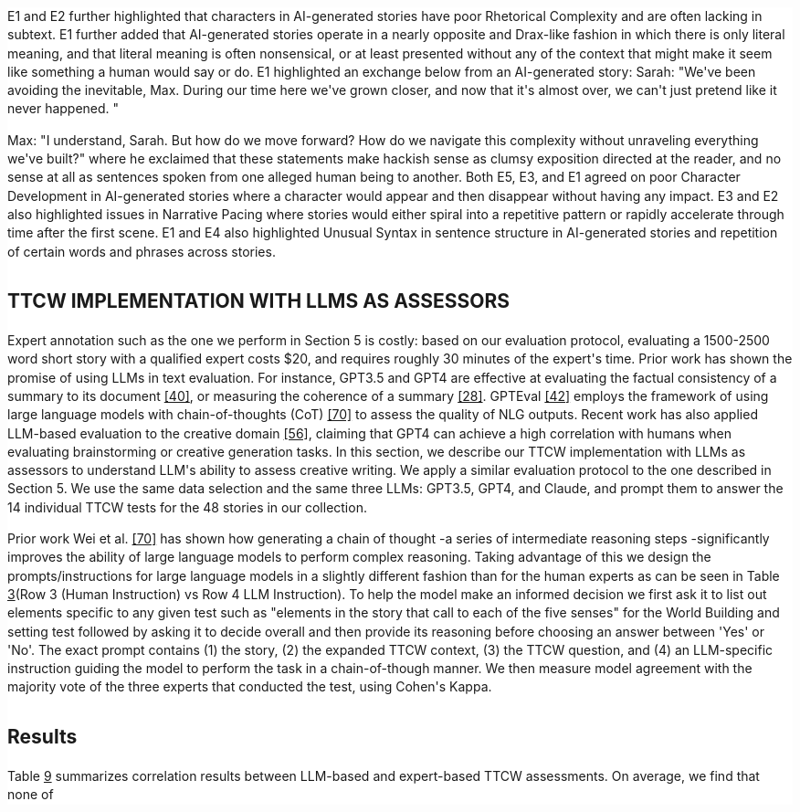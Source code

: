 E1 and E2 further highlighted that characters in AI-generated stories have poor Rhetorical Complexity and are often lacking in subtext. E1 further added that AI-generated stories operate in a nearly opposite and Drax-like fashion in which there is only literal meaning, and that literal meaning is often nonsensical, or at least presented without any of the context that might make it seem like something a human would say or do. E1 highlighted an exchange below from an AI-generated story: Sarah: "We've been avoiding the inevitable, Max. During our time here we've grown closer, and now that it's almost over, we can't just pretend like it never happened. "

Max: "I understand, Sarah. But how do we move forward? How do we navigate this complexity without unraveling everything we've built?" where he exclaimed that these statements make hackish sense as clumsy exposition directed at the reader, and no sense at all as sentences spoken from one alleged human being to another. Both E5, E3, and E1 agreed on poor Character Development in AI-generated stories where a character would appear and then disappear without having any impact. E3 and E2 also highlighted issues in Narrative Pacing where stories would either spiral into a repetitive pattern or rapidly accelerate through time after the first scene. E1 and E4 also highlighted Unusual Syntax in sentence structure in AI-generated stories and repetition of certain words and phrases across stories.


## TTCW IMPLEMENTATION WITH LLMS AS ASSESSORS

Expert annotation such as the one we perform in Section 5 is costly: based on our evaluation protocol, evaluating a 1500-2500 word short story with a qualified expert costs $20, and requires roughly 30 minutes of the expert's time. Prior work has shown the promise of using LLMs in text evaluation. For instance, GPT3.5 and GPT4 are effective at evaluating the factual consistency of a summary to its document [[40]](#b39), or measuring the coherence of a summary [[28]](#b27). GPTEval [[42]](#b41) employs the framework of using large language models with chain-of-thoughts (CoT) [[70]](#b69) to assess the quality of NLG outputs. Recent work has also applied LLM-based evaluation to the creative domain [[56]](#b55), claiming that GPT4 can achieve a high correlation with humans when evaluating brainstorming or creative generation tasks. In this section, we describe our TTCW implementation with LLMs as assessors to understand LLM's ability to assess creative writing. We apply a similar evaluation protocol to the one described in Section 5. We use the same data selection and the same three LLMs: GPT3.5, GPT4, and Claude, and prompt them to answer the 14 individual TTCW tests for the 48 stories in our collection.

Prior work Wei et al. [[70]](#b69) has shown how generating a chain of thought -a series of intermediate reasoning steps -significantly improves the ability of large language models to perform complex reasoning. Taking advantage of this we design the prompts/instructions for large language models in a slightly different fashion than for the human experts as can be seen in Table [3](#)(Row 3 (Human Instruction) vs Row 4 LLM Instruction). To help the model make an informed decision we first ask it to list out elements specific to any given test such as "elements in the story that call to each of the five senses" for the World Building and setting test followed by asking it to decide overall and then provide its reasoning before choosing an answer between 'Yes' or 'No'. The exact prompt contains (1) the story, (2) the expanded TTCW context, (3) the TTCW question, and (4) an LLM-specific instruction guiding the model to perform the task in a chain-of-though manner. We then measure model agreement with the majority vote of the three experts that conducted the test, using Cohen's Kappa.


## Results

Table [9](#tab_8) summarizes correlation results between LLM-based and expert-based TTCW assessments. On average, we find that none of

